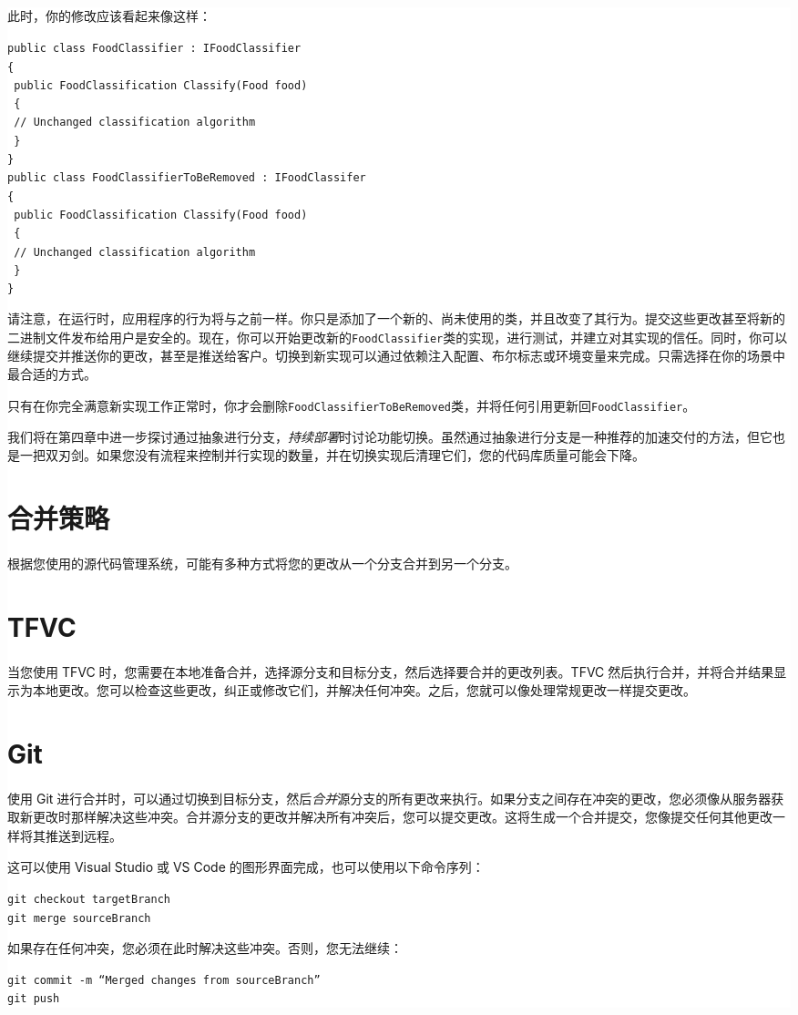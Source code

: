 此时，你的修改应该看起来像这样：

```
public class FoodClassifier : IFoodClassifier
{
 public FoodClassification Classify(Food food)
 {
 // Unchanged classification algorithm
 } 
}
public class FoodClassifierToBeRemoved : IFoodClassifer
{
 public FoodClassification Classify(Food food)
 {
 // Unchanged classification algorithm
 } 
}
```

请注意，在运行时，应用程序的行为将与之前一样。你只是添加了一个新的、尚未使用的类，并且改变了其行为。提交这些更改甚至将新的二进制文件发布给用户是安全的。现在，你可以开始更改新的`FoodClassifier`类的实现，进行测试，并建立对其实现的信任。同时，你可以继续提交并推送你的更改，甚至是推送给客户。切换到新实现可以通过依赖注入配置、布尔标志或环境变量来完成。只需选择在你的场景中最合适的方式。

只有在你完全满意新实现工作正常时，你才会删除`FoodClassifierToBeRemoved`类，并将任何引用更新回`FoodClassifier`。

我们将在第四章中进一步探讨通过抽象进行分支，*持续部署*时讨论功能切换。虽然通过抽象进行分支是一种推荐的加速交付的方法，但它也是一把双刃剑。如果您没有流程来控制并行实现的数量，并在切换实现后清理它们，您的代码库质量可能会下降。

# 合并策略

根据您使用的源代码管理系统，可能有多种方式将您的更改从一个分支合并到另一个分支。

# TFVC

当您使用 TFVC 时，您需要在本地准备合并，选择源分支和目标分支，然后选择要合并的更改列表。TFVC 然后执行合并，并将合并结果显示为本地更改。您可以检查这些更改，纠正或修改它们，并解决任何冲突。之后，您就可以像处理常规更改一样提交更改。

# Git

使用 Git 进行合并时，可以通过切换到目标分支，然后*合并*源分支的所有更改来执行。如果分支之间存在冲突的更改，您必须像从服务器获取新更改时那样解决这些冲突。合并源分支的更改并解决所有冲突后，您可以提交更改。这将生成一个合并提交，您像提交任何其他更改一样将其推送到远程。

这可以使用 Visual Studio 或 VS Code 的图形界面完成，也可以使用以下命令序列：

```
git checkout targetBranch
git merge sourceBranch
```

如果存在任何冲突，您必须在此时解决这些冲突。否则，您无法继续：

```
git commit -m “Merged changes from sourceBranch”
git push
```
